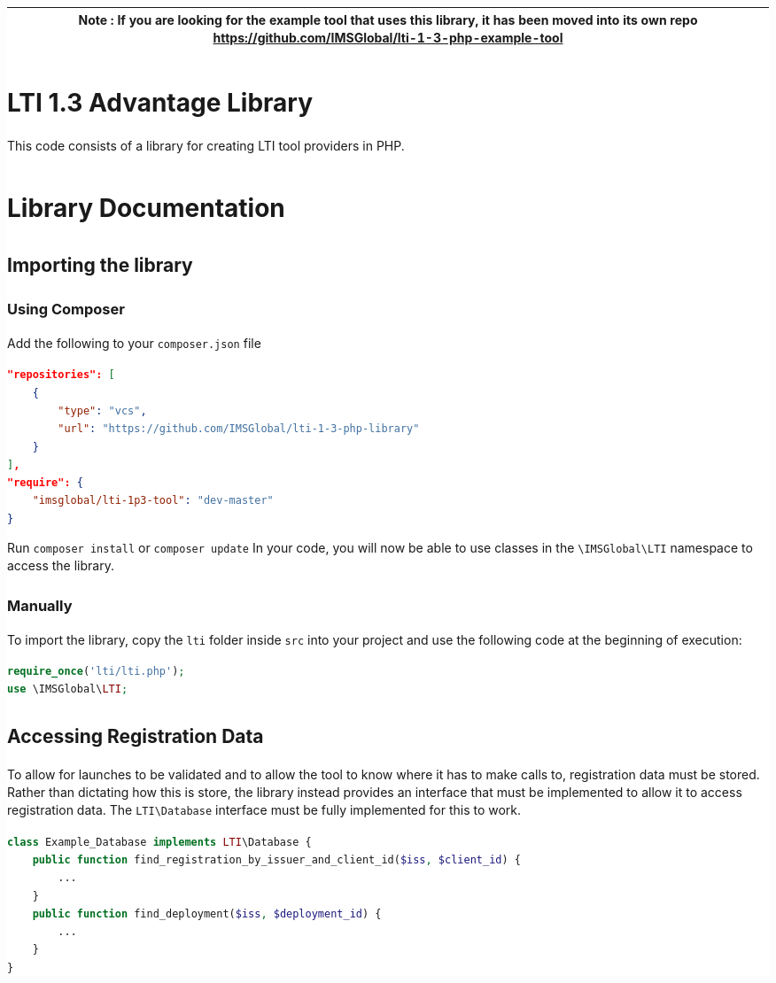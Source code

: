 
| **Note** : If you are looking for the example tool that uses this library, it has been moved into its own repo https://github.com/IMSGlobal/lti-1-3-php-example-tool |
| --- |

# LTI 1.3 Advantage Library
This code consists of a library for creating LTI tool providers in PHP.

# Library Documentation

## Importing the library
### Using Composer
Add the following to your `composer.json` file
```json
"repositories": [
    {
        "type": "vcs",
        "url": "https://github.com/IMSGlobal/lti-1-3-php-library"
    }
],
"require": {
    "imsglobal/lti-1p3-tool": "dev-master"
}
```
Run `composer install` or `composer update`
In your code, you will now be able to use classes in the `\IMSGlobal\LTI` namespace to access the library.

### Manually
To import the library, copy the `lti` folder inside `src` into your project and use the following code at the beginning of execution:
```php
require_once('lti/lti.php');
use \IMSGlobal\LTI;
```

## Accessing Registration Data

To allow for launches to be validated and to allow the tool to know where it has to make calls to, registration data must be stored.
Rather than dictating how this is store, the library instead provides an interface that must be implemented to allow it to access registration data.
The `LTI\Database` interface must be fully implemented for this to work.
```php
class Example_Database implements LTI\Database {
    public function find_registration_by_issuer_and_client_id($iss, $client_id) {
        ...
    }
    public function find_deployment($iss, $deployment_id) {
        ...
    }
}
```
